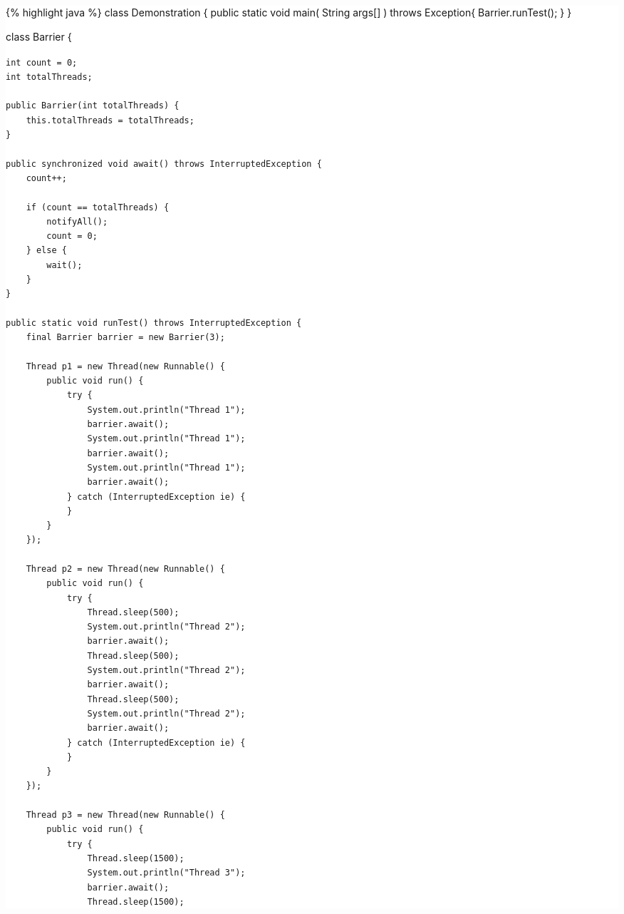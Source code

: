 {% highlight java %}
class Demonstration {
    public static void main( String args[] ) throws Exception{
        Barrier.runTest();
    }
}

class Barrier {

    int count = 0;
    int totalThreads;

    public Barrier(int totalThreads) {
        this.totalThreads = totalThreads;
    }

    public synchronized void await() throws InterruptedException {
        count++;

        if (count == totalThreads) {
            notifyAll();
            count = 0;
        } else {
            wait();
        }
    }

    public static void runTest() throws InterruptedException {
        final Barrier barrier = new Barrier(3);

        Thread p1 = new Thread(new Runnable() {
            public void run() {
                try {
                    System.out.println("Thread 1");
                    barrier.await();
                    System.out.println("Thread 1");
                    barrier.await();
                    System.out.println("Thread 1");
                    barrier.await();
                } catch (InterruptedException ie) {
                }
            }
        });

        Thread p2 = new Thread(new Runnable() {
            public void run() {
                try {
                    Thread.sleep(500);
                    System.out.println("Thread 2");
                    barrier.await();
                    Thread.sleep(500);
                    System.out.println("Thread 2");
                    barrier.await();
                    Thread.sleep(500);
                    System.out.println("Thread 2");
                    barrier.await();
                } catch (InterruptedException ie) {
                }
            }
        });

        Thread p3 = new Thread(new Runnable() {
            public void run() {
                try {
                    Thread.sleep(1500);
                    System.out.println("Thread 3");
                    barrier.await();
                    Thread.sleep(1500);